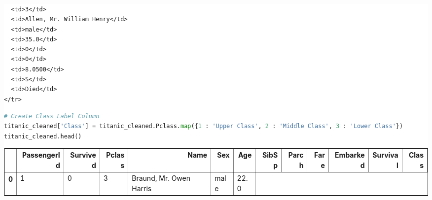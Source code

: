       <td>3</td>
      <td>Allen, Mr. William Henry</td>
      <td>male</td>
      <td>35.0</td>
      <td>0</td>
      <td>0</td>
      <td>8.0500</td>
      <td>S</td>
      <td>Died</td>
    </tr>
  </tbody>
</table>
</div>




```python
# Create Class Label Column
titanic_cleaned['Class'] = titanic_cleaned.Pclass.map({1 : 'Upper Class', 2 : 'Middle Class', 3 : 'Lower Class'})
titanic_cleaned.head()
```




<div>
<style>
    .dataframe thead tr:only-child th {
        text-align: right;
    }

    .dataframe thead th {
        text-align: left;
    }

    .dataframe tbody tr th {
        vertical-align: top;
    }
</style>
<table border="1" class="dataframe">
  <thead>
    <tr style="text-align: right;">
      <th></th>
      <th>PassengerId</th>
      <th>Survived</th>
      <th>Pclass</th>
      <th>Name</th>
      <th>Sex</th>
      <th>Age</th>
      <th>SibSp</th>
      <th>Parch</th>
      <th>Fare</th>
      <th>Embarked</th>
      <th>Survival</th>
      <th>Class</th>
    </tr>
  </thead>
  <tbody>
    <tr>
      <th>0</th>
      <td>1</td>
      <td>0</td>
      <td>3</td>
      <td>Braund, Mr. Owen Harris</td>
      <td>male</td>
      <td>22.0</td>
